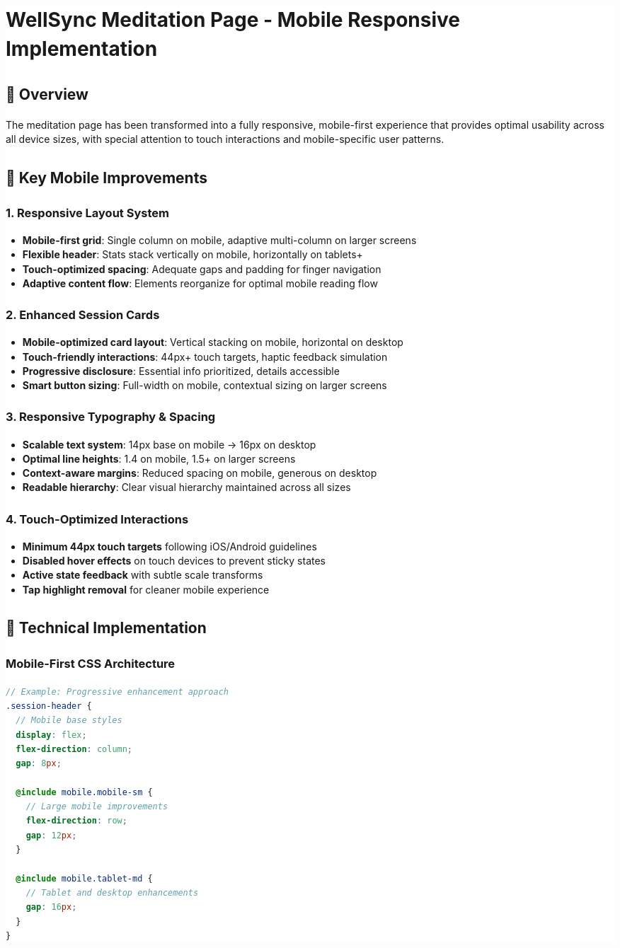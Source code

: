 # WellSync Meditation Page - Mobile Responsive Implementation

## 📱 Overview

The meditation page has been transformed into a fully responsive, mobile-first experience that provides optimal usability across all device sizes, with special attention to touch interactions and mobile-specific user patterns.

## 🎯 Key Mobile Improvements

### 1. **Responsive Layout System**

- **Mobile-first grid**: Single column on mobile, adaptive multi-column on larger screens
- **Flexible header**: Stats stack vertically on mobile, horizontally on tablets+
- **Touch-optimized spacing**: Adequate gaps and padding for finger navigation
- **Adaptive content flow**: Elements reorganize for optimal mobile reading flow

### 2. **Enhanced Session Cards**

- **Mobile-optimized card layout**: Vertical stacking on mobile, horizontal on desktop
- **Touch-friendly interactions**: 44px+ touch targets, haptic feedback simulation
- **Progressive disclosure**: Essential info prioritized, details accessible
- **Smart button sizing**: Full-width on mobile, contextual sizing on larger screens

### 3. **Responsive Typography & Spacing**

- **Scalable text system**: 14px base on mobile → 16px on desktop
- **Optimal line heights**: 1.4 on mobile, 1.5+ on larger screens
- **Context-aware margins**: Reduced spacing on mobile, generous on desktop
- **Readable hierarchy**: Clear visual hierarchy maintained across all sizes

### 4. **Touch-Optimized Interactions**

- **Minimum 44px touch targets** following iOS/Android guidelines
- **Disabled hover effects** on touch devices to prevent sticky states
- **Active state feedback** with subtle scale transforms
- **Tap highlight removal** for cleaner mobile experience

## 🔧 Technical Implementation

### **Mobile-First CSS Architecture**

```scss
// Example: Progressive enhancement approach
.session-header {
  // Mobile base styles
  display: flex;
  flex-direction: column;
  gap: 8px;

  @include mobile.mobile-sm {
    // Large mobile improvements
    flex-direction: row;
    gap: 12px;
  }

  @include mobile.tablet-md {
    // Tablet and desktop enhancements
    gap: 16px;
  }
}
```